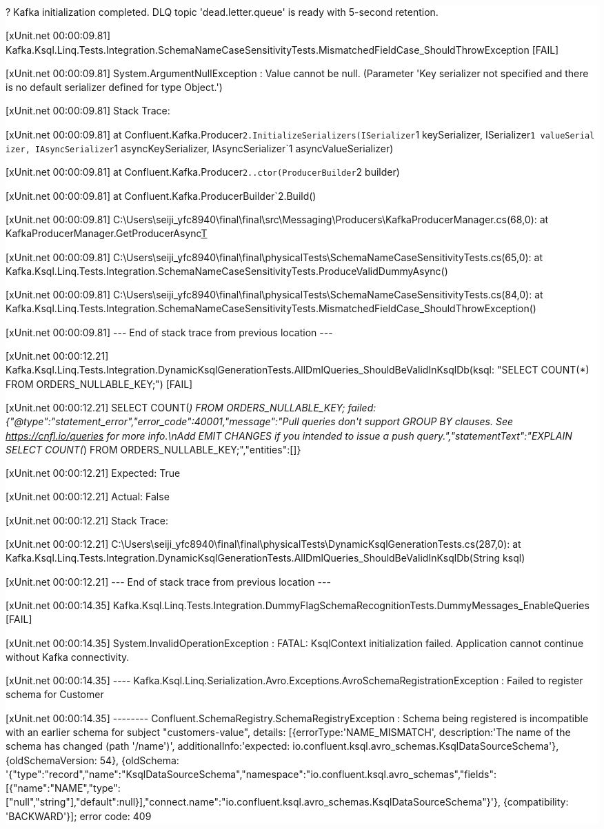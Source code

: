 ? Kafka initialization completed. DLQ topic 'dead.letter.queue' is ready with 5-second retention.

[xUnit.net 00:00:09.81]     Kafka.Ksql.Linq.Tests.Integration.SchemaNameCaseSensitivityTests.MismatchedFieldCase_ShouldThrowException [FAIL]

[xUnit.net 00:00:09.81]       System.ArgumentNullException : Value cannot be null. (Parameter 'Key serializer not specified and there is no default serializer defined for type Object.')

[xUnit.net 00:00:09.81]       Stack Trace:

[xUnit.net 00:00:09.81]            at Confluent.Kafka.Producer`2.InitializeSerializers(ISerializer`1 keySerializer, ISerializer`1 valueSerializer, IAsyncSerializer`1 asyncKeySerializer, IAsyncSerializer`1 asyncValueSerializer)

[xUnit.net 00:00:09.81]            at Confluent.Kafka.Producer`2..ctor(ProducerBuilder`2 builder)

[xUnit.net 00:00:09.81]            at Confluent.Kafka.ProducerBuilder`2.Build()

[xUnit.net 00:00:09.81]         C:\Users\seiji_yfc8940\final\final\src\Messaging\Producers\KafkaProducerManager.cs(68,0): at KafkaProducerManager.GetProducerAsync[T]()

[xUnit.net 00:00:09.81]         C:\Users\seiji_yfc8940\final\final\physicalTests\SchemaNameCaseSensitivityTests.cs(65,0): at Kafka.Ksql.Linq.Tests.Integration.SchemaNameCaseSensitivityTests.ProduceValidDummyAsync()

[xUnit.net 00:00:09.81]         C:\Users\seiji_yfc8940\final\final\physicalTests\SchemaNameCaseSensitivityTests.cs(84,0): at Kafka.Ksql.Linq.Tests.Integration.SchemaNameCaseSensitivityTests.MismatchedFieldCase_ShouldThrowException()

[xUnit.net 00:00:09.81]         --- End of stack trace from previous location ---

[xUnit.net 00:00:12.21]     Kafka.Ksql.Linq.Tests.Integration.DynamicKsqlGenerationTests.AllDmlQueries_ShouldBeValidInKsqlDb(ksql: "SELECT COUNT(*) FROM ORDERS_NULLABLE_KEY;") [FAIL]

[xUnit.net 00:00:12.21]       SELECT COUNT(*) FROM ORDERS_NULLABLE_KEY; failed: {"@type":"statement_error","error_code":40001,"message":"Pull queries don't support GROUP BY clauses. See https://cnfl.io/queries for more info.\nAdd EMIT CHANGES if you intended to issue a push query.","statementText":"EXPLAIN SELECT COUNT(*) FROM ORDERS_NULLABLE_KEY;","entities":[]}

[xUnit.net 00:00:12.21]       Expected: True

[xUnit.net 00:00:12.21]       Actual:   False

[xUnit.net 00:00:12.21]       Stack Trace:

[xUnit.net 00:00:12.21]         C:\Users\seiji_yfc8940\final\final\physicalTests\DynamicKsqlGenerationTests.cs(287,0): at Kafka.Ksql.Linq.Tests.Integration.DynamicKsqlGenerationTests.AllDmlQueries_ShouldBeValidInKsqlDb(String ksql)

[xUnit.net 00:00:12.21]         --- End of stack trace from previous location ---

[xUnit.net 00:00:14.35]     Kafka.Ksql.Linq.Tests.Integration.DummyFlagSchemaRecognitionTests.DummyMessages_EnableQueries [FAIL]

[xUnit.net 00:00:14.35]       System.InvalidOperationException : FATAL: KsqlContext initialization failed. Application cannot continue without Kafka connectivity.

[xUnit.net 00:00:14.35]       ---- Kafka.Ksql.Linq.Serialization.Avro.Exceptions.AvroSchemaRegistrationException : Failed to register schema for Customer

[xUnit.net 00:00:14.35]       -------- Confluent.SchemaRegistry.SchemaRegistryException : Schema being registered is incompatible with an earlier schema for subject "customers-value", details: [{errorType:'NAME_MISMATCH', description:'The name of the schema has changed (path '/name')', additionalInfo:'expected: io.confluent.ksql.avro_schemas.KsqlDataSourceSchema'}, {oldSchemaVersion: 54}, {oldSchema: '{"type":"record","name":"KsqlDataSourceSchema","namespace":"io.confluent.ksql.avro_schemas","fields":[{"name":"NAME","type":["null","string"],"default":null}],"connect.name":"io.confluent.ksql.avro_schemas.KsqlDataSourceSchema"}'}, {compatibility: 'BACKWARD'}]; error code: 409
